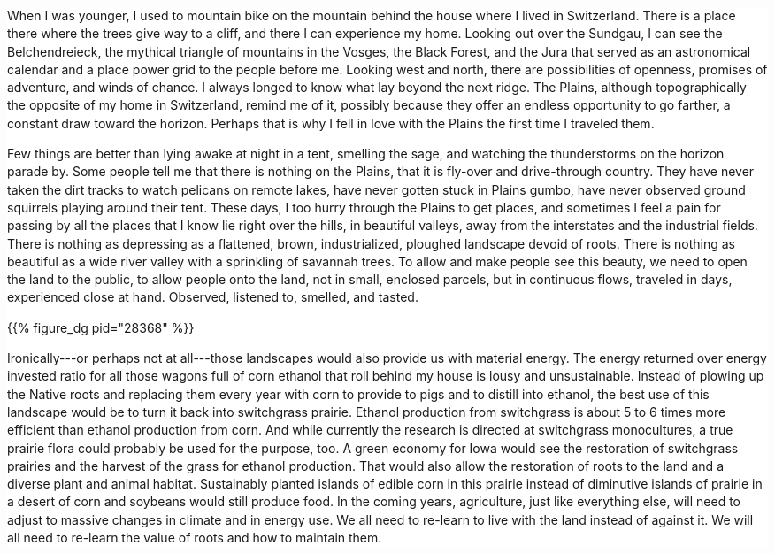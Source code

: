 When I was younger, I used to mountain bike on the mountain behind the
house where I lived in Switzerland. There is a place there where the
trees give way to a cliff, and there I can experience my home. Looking
out over the Sundgau, I can see the Belchendreieck, the mythical
triangle of mountains in the Vosges, the Black Forest, and the Jura that
served as an astronomical calendar and a place power grid to the people
before me. Looking west and north, there are possibilities of openness,
promises of adventure, and winds of chance. I always longed to know what
lay beyond the next ridge. The Plains, although topographically the
opposite of my home in Switzerland, remind me of it, possibly because
they offer an endless opportunity to go farther, a constant draw toward
the horizon. Perhaps that is why I fell in love with the Plains the
first time I traveled them.

Few things are better than lying awake at night in a tent, smelling the
sage, and watching the thunderstorms on the horizon parade by. Some
people tell me that there is nothing on the Plains, that it is fly-over
and drive-through country. They have never taken the dirt tracks to
watch pelicans on remote lakes, have never gotten stuck in Plains gumbo,
have never observed ground squirrels playing around their tent. These
days, I too hurry through the Plains to get places, and sometimes I feel
a pain for passing by all the places that I know lie right over the
hills, in beautiful valleys, away from the interstates and the
industrial fields. There is nothing as depressing as a flattened, brown,
industrialized, ploughed landscape devoid of roots. There is nothing as
beautiful as a wide river valley with a sprinkling of savannah trees. To
allow and make people see this beauty, we need to open the land to the
public, to allow people onto the land, not in small, enclosed parcels,
but in continuous flows, traveled in days, experienced close at hand.
Observed, listened to, smelled, and tasted.

{{% figure_dg pid="28368" %}}

Ironically---or perhaps not at all---those landscapes would also provide
us with material energy. The energy returned over energy invested ratio
for all those wagons full of corn ethanol that roll behind my house is
lousy and unsustainable. Instead of plowing up the Native roots and
replacing them every year with corn to provide to pigs and to distill
into ethanol, the best use of this landscape would be to turn it back
into switchgrass prairie. Ethanol production from switchgrass is about 5
to 6 times more efficient than ethanol production from corn. And while
currently the research is directed at switchgrass monocultures, a true
prairie flora could probably be used for the purpose, too. A green
economy for Iowa would see the restoration of switchgrass prairies and
the harvest of the grass for ethanol production. That would also allow
the restoration of roots to the land and a diverse plant and animal
habitat. Sustainably planted islands of edible corn in this prairie
instead of diminutive islands of prairie in a desert of corn and
soybeans would still produce food. In the coming years, agriculture,
just like everything else, will need to adjust to massive changes in
climate and in energy use. We all need to re-learn to live with the land
instead of against it. We will all need to re-learn the value of roots
and how to maintain them.

